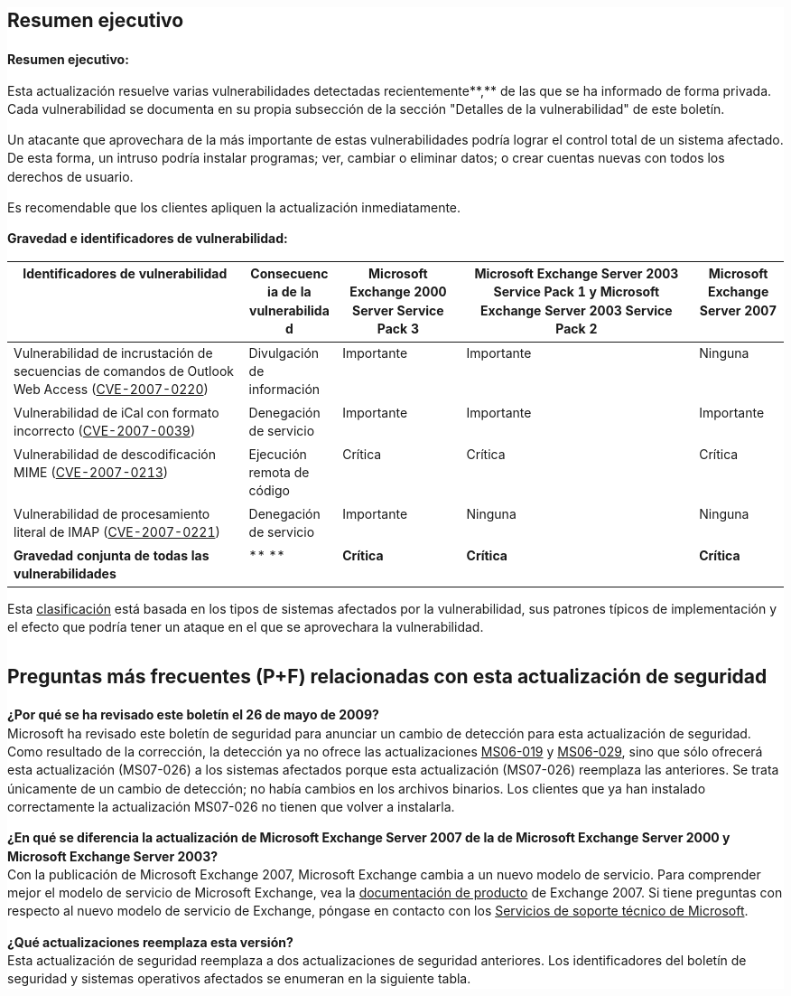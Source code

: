 Resumen ejecutivo
-----------------

**Resumen ejecutivo:**

Esta actualización resuelve varias vulnerabilidades detectadas recientemente**,** de las que se ha informado de forma privada. Cada vulnerabilidad se documenta en su propia subsección de la sección "Detalles de la vulnerabilidad" de este boletín.

Un atacante que aprovechara de la más importante de estas vulnerabilidades podría lograr el control total de un sistema afectado. De esta forma, un intruso podría instalar programas; ver, cambiar o eliminar datos; o crear cuentas nuevas con todos los derechos de usuario.

Es recomendable que los clientes apliquen la actualización inmediatamente.

**Gravedad e identificadores de vulnerabilidad:**

| Identificadores de vulnerabilidad                                                                                                                             | Consecuencia de la vulnerabilidad | Microsoft Exchange 2000 Server Service Pack 3 | Microsoft Exchange Server 2003 Service Pack 1 y Microsoft Exchange Server 2003 Service Pack 2 | Microsoft Exchange Server 2007 |
|---------------------------------------------------------------------------------------------------------------------------------------------------------------|-----------------------------------|-----------------------------------------------|-----------------------------------------------------------------------------------------------|--------------------------------|
| Vulnerabilidad de incrustación de secuencias de comandos de Outlook Web Access ([CVE-2007-0220](http://cve.mitre.org/cgi-bin/cvename.cgi?name=cve-2007-0220)) | Divulgación de información        | Importante                                    | Importante                                                                                    | Ninguna                        |
| Vulnerabilidad de iCal con formato incorrecto ([CVE-2007-0039](http://cve.mitre.org/cgi-bin/cvename.cgi?name=cve-2007-0039))                                  | Denegación de servicio            | Importante                                    | Importante                                                                                    | Importante                     |
| Vulnerabilidad de descodificación MIME ([CVE-2007-0213](http://cve.mitre.org/cgi-bin/cvename.cgi?name=cve-2007-0213))                                         | Ejecución remota de código        | Crítica                                       | Crítica                                                                                       | Crítica                        |
| Vulnerabilidad de procesamiento literal de IMAP ([CVE-2007-0221](http://cve.mitre.org/cgi-bin/cvename.cgi?name=cve-2007-0221))                                | Denegación de servicio            | Importante                                    | Ninguna                                                                                       | Ninguna                        |
| **Gravedad conjunta de todas las vulnerabilidades**                                                                                                           | ** **                             | **Crítica**                                   | **Crítica**                                                                                   | **Crítica**                    |

Esta [clasificación](http://technet.microsoft.com/security/bulletin/rating) está basada en los tipos de sistemas afectados por la vulnerabilidad, sus patrones típicos de implementación y el efecto que podría tener un ataque en el que se aprovechara la vulnerabilidad.

Preguntas más frecuentes (P+F) relacionadas con esta actualización de seguridad
-------------------------------------------------------------------------------

**¿Por qué se ha revisado este boletín el 26 de mayo de 2009?**  
Microsoft ha revisado este boletín de seguridad para anunciar un cambio de detección para esta actualización de seguridad. Como resultado de la corrección, la detección ya no ofrece las actualizaciones [MS06-019](http://www.microsoft.com/spain/technet/seguridad/boletines/ms06-019-it.mspx) y [MS06-029](http://www.microsoft.com/spain/technet/seguridad/boletines/ms06-029-it.mspx), sino que sólo ofrecerá esta actualización (MS07-026) a los sistemas afectados porque esta actualización (MS07-026) reemplaza las anteriores. Se trata únicamente de un cambio de detección; no había cambios en los archivos binarios. Los clientes que ya han instalado correctamente la actualización MS07-026 no tienen que volver a instalarla.

**¿En qué se diferencia la actualización de Microsoft Exchange Server 2007 de la de Microsoft Exchange Server 2000 y Microsoft Exchange Server 2003?**  
Con la publicación de Microsoft Exchange 2007, Microsoft Exchange cambia a un nuevo modelo de servicio. Para comprender mejor el modelo de servicio de Microsoft Exchange, vea la [documentación de producto](http://go.microsoft.com/fwlink/?linkid=89577) de Exchange 2007. Si tiene preguntas con respecto al nuevo modelo de servicio de Exchange, póngase en contacto con los [Servicios de soporte técnico de Microsoft](http://support.microsoft.com/common/international.aspx).

**¿Qué actualizaciones reemplaza esta versión?**  
Esta actualización de seguridad reemplaza a dos actualizaciones de seguridad anteriores. Los identificadores del boletín de seguridad y sistemas operativos afectados se enumeran en la siguiente tabla.
